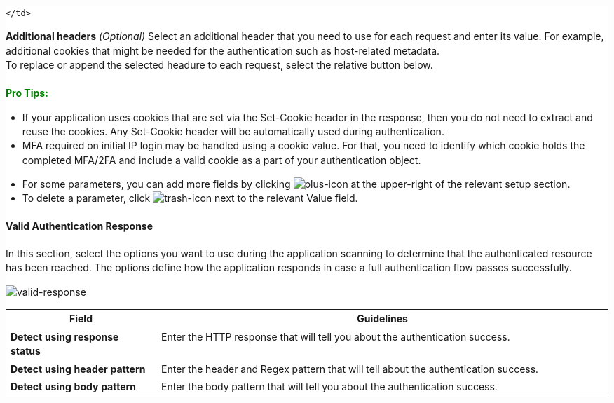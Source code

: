     </td>
  </tr>
   <tr>
    <td width="25%"><b>Additional headers</b></td>
    <td width="75%" >
        <em>(Optional)</em> Select an additional header that you need to use for each request and enter its value. For example, additional cookies that might be needed for the authentication such as host-related metadata.<br>To replace or append the selected headure to each request, select the relative button below.<br><br>
         <font color="green"><b>Pro Tips:</b></font>
        <ul>
            <li>
                If your application uses cookies that are set via the Set-Cookie header in the response, then you do not need to extract and reuse the cookies. Any Set-Cookie header will be automatically used during authentication.  
            </li>
             <li>
                MFA required on initial IP login may be handled using a cookie value. For that, you need to identify which cookie holds the completed MFA/2FA and include a valid cookie as a part of your authentication object.  
            </li>
        </ul>
    </td>
  </tr>
  </table>

  * For some parameters, you can add more fields by clicking ![plus-icon](../media/plus-icon.png ':size=2%') at the upper-right of the relevant setup section. 
  * To delete a parameter, click ![trash-icon](../media/trash-icon.png ':size=3%') next to the relevant Value field.

#### Valid Authentication Response 

In this section, select the options you want to use during the application scanning to determine that the authenticated resource has been reached. The options define how the application responds in case a full authentication flow passes successfully.

 ![valid-response](../media/valid-response.png ':size=60%')

  <table id="simple-table">
  <tr>
    <th width="25%"><b>Field</b></th>
    <th width="75%"><b>Guidelines</b></th>
  </tr>
  <tr>
    <td width="25%"><b>Detect using response status</b></td>
    <td width="75%" >
       Enter the HTTP response that will tell you about the authentication success.
    </td>
  </tr>
  <tr>
    <td width="25%"><b>Detect using header pattern</b></td>
    <td width="75%" >
        Enter the header and Regex pattern that will tell about the authentication success.
    </td>
  </tr>
  <tr>
    <td width="25%"><b>Detect using body pattern</b></td>
    <td width="75%" >
       Enter the body pattern that will tell you about the authentication success.
    </td>
  </tr>
</table>
